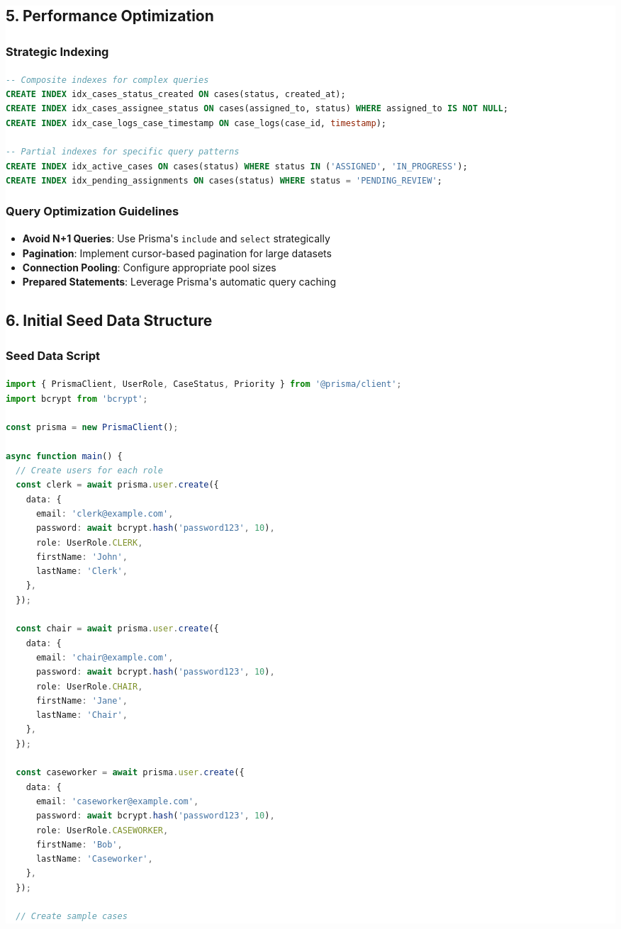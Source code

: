 ## 5. Performance Optimization

### Strategic Indexing
```sql
-- Composite indexes for complex queries
CREATE INDEX idx_cases_status_created ON cases(status, created_at);
CREATE INDEX idx_cases_assignee_status ON cases(assigned_to, status) WHERE assigned_to IS NOT NULL;
CREATE INDEX idx_case_logs_case_timestamp ON case_logs(case_id, timestamp);

-- Partial indexes for specific query patterns  
CREATE INDEX idx_active_cases ON cases(status) WHERE status IN ('ASSIGNED', 'IN_PROGRESS');
CREATE INDEX idx_pending_assignments ON cases(status) WHERE status = 'PENDING_REVIEW';
```

### Query Optimization Guidelines
- **Avoid N+1 Queries**: Use Prisma's `include` and `select` strategically
- **Pagination**: Implement cursor-based pagination for large datasets  
- **Connection Pooling**: Configure appropriate pool sizes
- **Prepared Statements**: Leverage Prisma's automatic query caching

## 6. Initial Seed Data Structure

### Seed Data Script
```typescript
import { PrismaClient, UserRole, CaseStatus, Priority } from '@prisma/client';
import bcrypt from 'bcrypt';

const prisma = new PrismaClient();

async function main() {
  // Create users for each role
  const clerk = await prisma.user.create({
    data: {
      email: 'clerk@example.com',
      password: await bcrypt.hash('password123', 10),
      role: UserRole.CLERK,
      firstName: 'John',
      lastName: 'Clerk',
    },
  });

  const chair = await prisma.user.create({
    data: {
      email: 'chair@example.com', 
      password: await bcrypt.hash('password123', 10),
      role: UserRole.CHAIR,
      firstName: 'Jane',
      lastName: 'Chair',
    },
  });

  const caseworker = await prisma.user.create({
    data: {
      email: 'caseworker@example.com',
      password: await bcrypt.hash('password123', 10),
      role: UserRole.CASEWORKER,
      firstName: 'Bob', 
      lastName: 'Caseworker',
    },
  });

  // Create sample cases
```